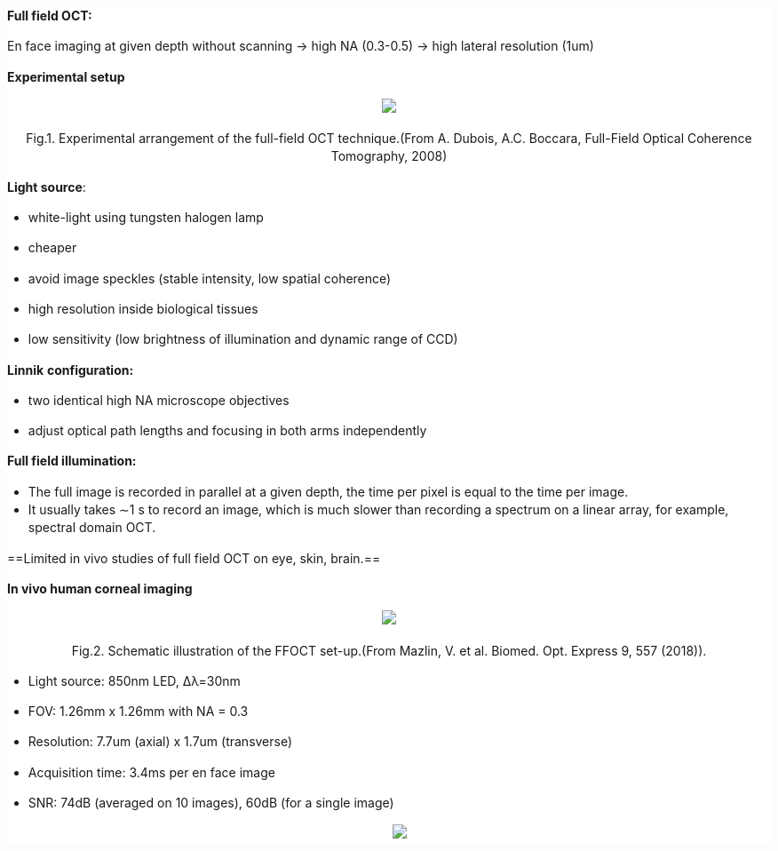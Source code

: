 **Full field OCT:** 

En face imaging at given depth without scanning -> high NA (0.3-0.5) -> high lateral resolution (1um)

**Experimental setup**

<p align="center">
<img src="https://i.loli.net/2020/11/06/NG3bzAZqB9vSJcK.png" width=200pix>
</p>

<p style="text-align:center;">Fig.1. Experimental arrangement of the full-field OCT technique.(From A. Dubois, A.C. Boccara, Full-Field Optical Coherence Tomography, 2008)</p>

**Light source**: 

- white-light using tungsten halogen lamp

- cheaper

- avoid image speckles (stable intensity, low spatial coherence)
- high resolution inside biological tissues
- low sensitivity (low brightness of illumination and dynamic range of CCD)

**Linnik** **configuration:**

- two identical high NA microscope objectives

- adjust optical path lengths and focusing in both arms independently

**Full field illumination:**

- The full image is recorded in parallel at a given depth, the time per pixel is equal to the time per image.
- It usually takes ∼1 s to record an image, which is much slower than recording a spectrum on a linear array, for example, spectral domain OCT. 

==Limited in vivo studies of full field OCT on eye, skin, brain.== 

**In vivo human corneal imaging**  

<p align="center">
<img src="https://i.loli.net/2020/11/06/Mj29VPdpKY7J8Qx.png" width=300pix>
</p>

<p style="text-align:center;">Fig.2. Schematic illustration of the FFOCT set-up.(From Mazlin, V. et al. Biomed. Opt. Express 9, 557 (2018)).
</p>

- Light source: 850nm LED, Δλ=30nm

- FOV: 1.26mm x 1.26mm with NA = 0.3

- Resolution: 7.7um (axial) x 1.7um (transverse)

- Acquisition time: 3.4ms per en face image

- SNR: 74dB (averaged on 10 images), 60dB (for a single image)

  <p align="center">
  <img src="https://i.loli.net/2020/11/06/8rRWxSgGmDZ9NYb.png" width=300pix>
  </p>
